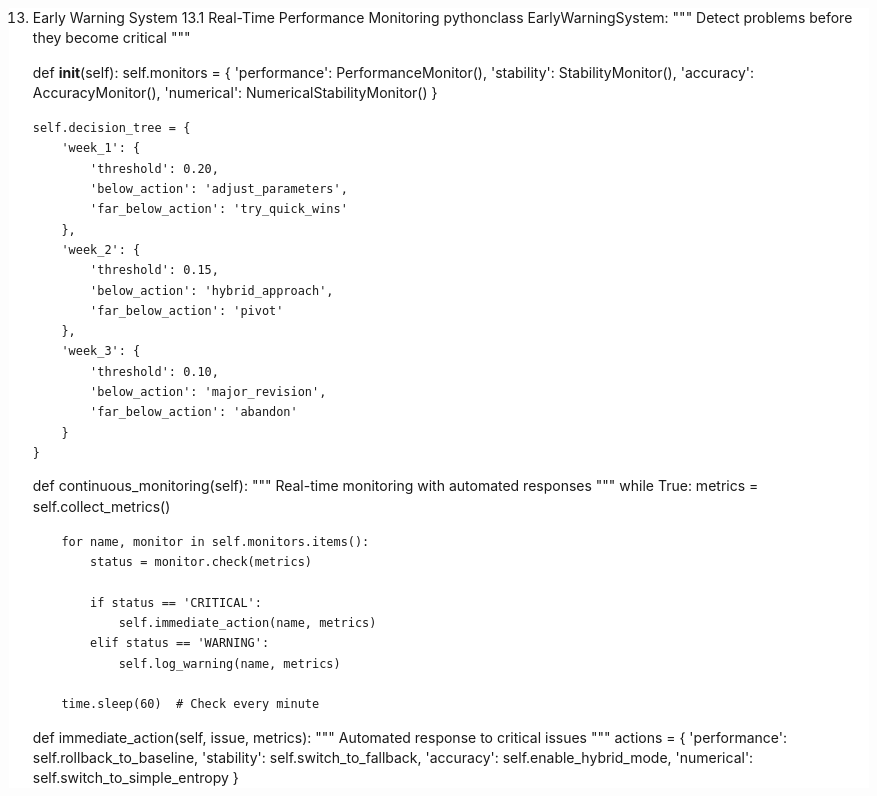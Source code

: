 13. Early Warning System
13.1 Real-Time Performance Monitoring
pythonclass EarlyWarningSystem:
    """
    Detect problems before they become critical
    """
    
    def __init__(self):
        self.monitors = {
            'performance': PerformanceMonitor(),
            'stability': StabilityMonitor(),
            'accuracy': AccuracyMonitor(),
            'numerical': NumericalStabilityMonitor()
        }
        
        self.decision_tree = {
            'week_1': {
                'threshold': 0.20,
                'below_action': 'adjust_parameters',
                'far_below_action': 'try_quick_wins'
            },
            'week_2': {
                'threshold': 0.15,
                'below_action': 'hybrid_approach',
                'far_below_action': 'pivot'
            },
            'week_3': {
                'threshold': 0.10,
                'below_action': 'major_revision',
                'far_below_action': 'abandon'
            }
        }
    
    def continuous_monitoring(self):
        """
        Real-time monitoring with automated responses
        """
        while True:
            metrics = self.collect_metrics()
            
            for name, monitor in self.monitors.items():
                status = monitor.check(metrics)
                
                if status == 'CRITICAL':
                    self.immediate_action(name, metrics)
                elif status == 'WARNING':
                    self.log_warning(name, metrics)
            
            time.sleep(60)  # Check every minute
    
    def immediate_action(self, issue, metrics):
        """
        Automated response to critical issues
        """
        actions = {
            'performance': self.rollback_to_baseline,
            'stability': self.switch_to_fallback,
            'accuracy': self.enable_hybrid_mode,
            'numerical': self.switch_to_simple_entropy
        }
        